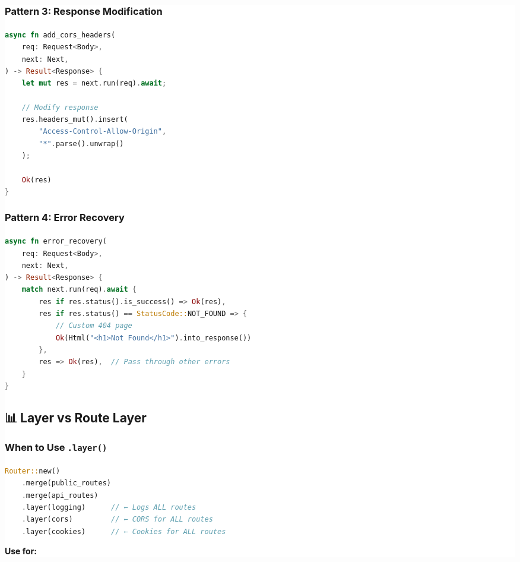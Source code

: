 
### Pattern 3: Response Modification

```rust
async fn add_cors_headers(
    req: Request<Body>,
    next: Next,
) -> Result<Response> {
    let mut res = next.run(req).await;

    // Modify response
    res.headers_mut().insert(
        "Access-Control-Allow-Origin",
        "*".parse().unwrap()
    );

    Ok(res)
}
```

### Pattern 4: Error Recovery

```rust
async fn error_recovery(
    req: Request<Body>,
    next: Next,
) -> Result<Response> {
    match next.run(req).await {
        res if res.status().is_success() => Ok(res),
        res if res.status() == StatusCode::NOT_FOUND => {
            // Custom 404 page
            Ok(Html("<h1>Not Found</h1>").into_response())
        },
        res => Ok(res),  // Pass through other errors
    }
}
```

## 📊 Layer vs Route Layer

### When to Use `.layer()`

```rust
Router::new()
    .merge(public_routes)
    .merge(api_routes)
    .layer(logging)      // ← Logs ALL routes
    .layer(cors)         // ← CORS for ALL routes
    .layer(cookies)      // ← Cookies for ALL routes
```

**Use for:**
